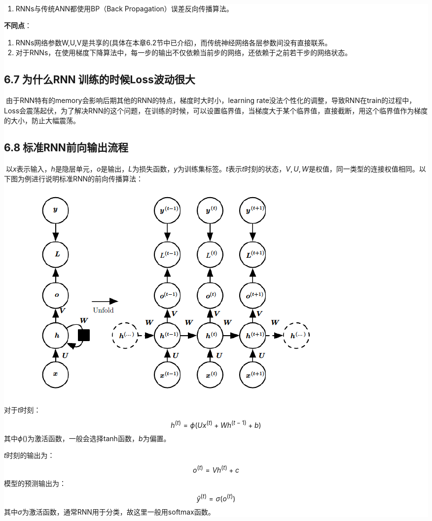 1. RNNs与传统ANN都使用BP（Back Propagation）误差反向传播算法。

**不同点**：

1. RNNs网络参数W,U,V是共享的(具体在本章6.2节中已介绍)，而传统神经网络各层参数间没有直接联系。
2. 对于RNNs，在使用梯度下降算法中，每一步的输出不仅依赖当前步的网络，还依赖于之前若干步的网络状态。

## 6.7 为什么RNN 训练的时候Loss波动很大
​	由于RNN特有的memory会影响后期其他的RNN的特点，梯度时大时小，learning rate没法个性化的调整，导致RNN在train的过程中，Loss会震荡起伏，为了解决RNN的这个问题，在训练的时候，可以设置临界值，当梯度大于某个临界值，直接截断，用这个临界值作为梯度的大小，防止大幅震荡。

## 6.8 标准RNN前向输出流程

​	以$x$表示输入，$h$是隐层单元，$o$是输出，$L$为损失函数，$y$为训练集标签。$t$表示$t$时刻的状态，$V,U,W$是权值，同一类型的连接权值相同。以下图为例进行说明标准RNN的前向传播算法：

​	![](img/ch6/rnnbp.png)

对于$t$时刻：
$$
h^{(t)}=\phi(Ux^{(t)}+Wh^{(t-1)}+b)
$$
其中$\phi()$为激活函数，一般会选择tanh函数，$b$为偏置。

$t$时刻的输出为：
$$
o^{(t)}=Vh^{(t)}+c
$$
模型的预测输出为：
$$
\widehat{y}^{(t)}=\sigma(o^{(t)})
$$
其中$\sigma​$为激活函数，通常RNN用于分类，故这里一般用softmax函数。

